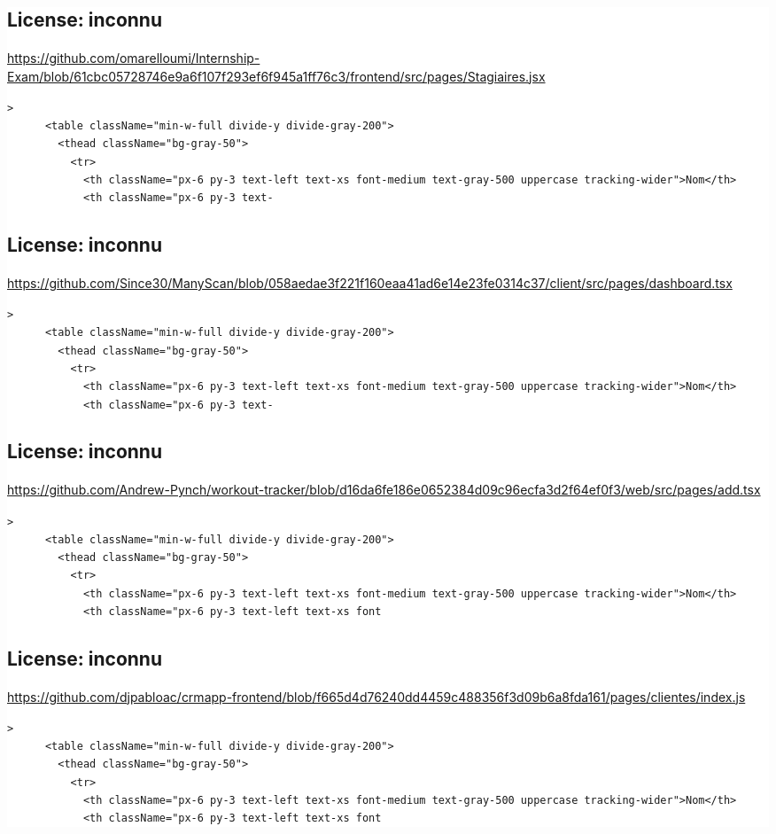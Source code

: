 
## License: inconnu
https://github.com/omarelloumi/Internship-Exam/blob/61cbc05728746e9a6f107f293ef6f945a1ff76c3/frontend/src/pages/Stagiaires.jsx

```
>
      <table className="min-w-full divide-y divide-gray-200">
        <thead className="bg-gray-50">
          <tr>
            <th className="px-6 py-3 text-left text-xs font-medium text-gray-500 uppercase tracking-wider">Nom</th>
            <th className="px-6 py-3 text-
```


## License: inconnu
https://github.com/Since30/ManyScan/blob/058aedae3f221f160eaa41ad6e14e23fe0314c37/client/src/pages/dashboard.tsx

```
>
      <table className="min-w-full divide-y divide-gray-200">
        <thead className="bg-gray-50">
          <tr>
            <th className="px-6 py-3 text-left text-xs font-medium text-gray-500 uppercase tracking-wider">Nom</th>
            <th className="px-6 py-3 text-
```


## License: inconnu
https://github.com/Andrew-Pynch/workout-tracker/blob/d16da6fe186e0652384d09c96ecfa3d2f64ef0f3/web/src/pages/add.tsx

```
>
      <table className="min-w-full divide-y divide-gray-200">
        <thead className="bg-gray-50">
          <tr>
            <th className="px-6 py-3 text-left text-xs font-medium text-gray-500 uppercase tracking-wider">Nom</th>
            <th className="px-6 py-3 text-left text-xs font
```


## License: inconnu
https://github.com/djpabloac/crmapp-frontend/blob/f665d4d76240dd4459c488356f3d09b6a8fda161/pages/clientes/index.js

```
>
      <table className="min-w-full divide-y divide-gray-200">
        <thead className="bg-gray-50">
          <tr>
            <th className="px-6 py-3 text-left text-xs font-medium text-gray-500 uppercase tracking-wider">Nom</th>
            <th className="px-6 py-3 text-left text-xs font
```
